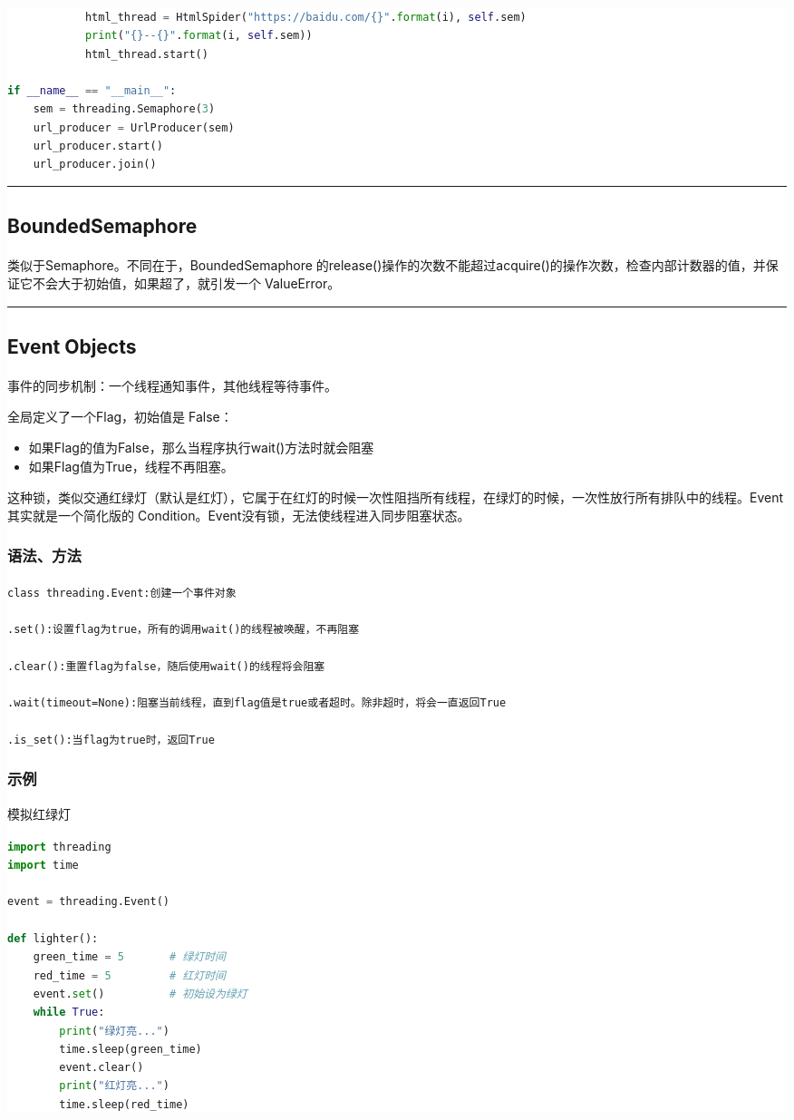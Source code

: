 ```python
            html_thread = HtmlSpider("https://baidu.com/{}".format(i), self.sem)
            print("{}--{}".format(i, self.sem))
            html_thread.start()

if __name__ == "__main__":
    sem = threading.Semaphore(3)
    url_producer = UrlProducer(sem)
    url_producer.start()
    url_producer.join()
```

***

## BoundedSemaphore

类似于Semaphore。不同在于，BoundedSemaphore 的release()操作的次数不能超过acquire()的操作次数，检查内部计数器的值，并保证它不会大于初始值，如果超了，就引发一个 ValueError。

***

## Event Objects

事件的同步机制：一个线程通知事件，其他线程等待事件。

全局定义了一个Flag，初始值是 False：

* 如果Flag的值为False，那么当程序执行wait()方法时就会阻塞
* 如果Flag值为True，线程不再阻塞。

这种锁，类似交通红绿灯（默认是红灯），它属于在红灯的时候一次性阻挡所有线程，在绿灯的时候，一次性放行所有排队中的线程。Event其实就是一个简化版的 Condition。Event没有锁，无法使线程进入同步阻塞状态。

### 语法、方法

```text
class threading.Event:创建一个事件对象

.set():设置flag为true，所有的调用wait()的线程被唤醒，不再阻塞

.clear():重置flag为false，随后使用wait()的线程将会阻塞

.wait(timeout=None):阻塞当前线程，直到flag值是true或者超时。除非超时，将会一直返回True

.is_set():当flag为true时，返回True
```

### 示例

模拟红绿灯

```python
import threading
import time

event = threading.Event()

def lighter():
    green_time = 5       # 绿灯时间
    red_time = 5         # 红灯时间
    event.set()          # 初始设为绿灯
    while True:
        print("绿灯亮...")
        time.sleep(green_time)
        event.clear()
        print("红灯亮...")
        time.sleep(red_time)
```